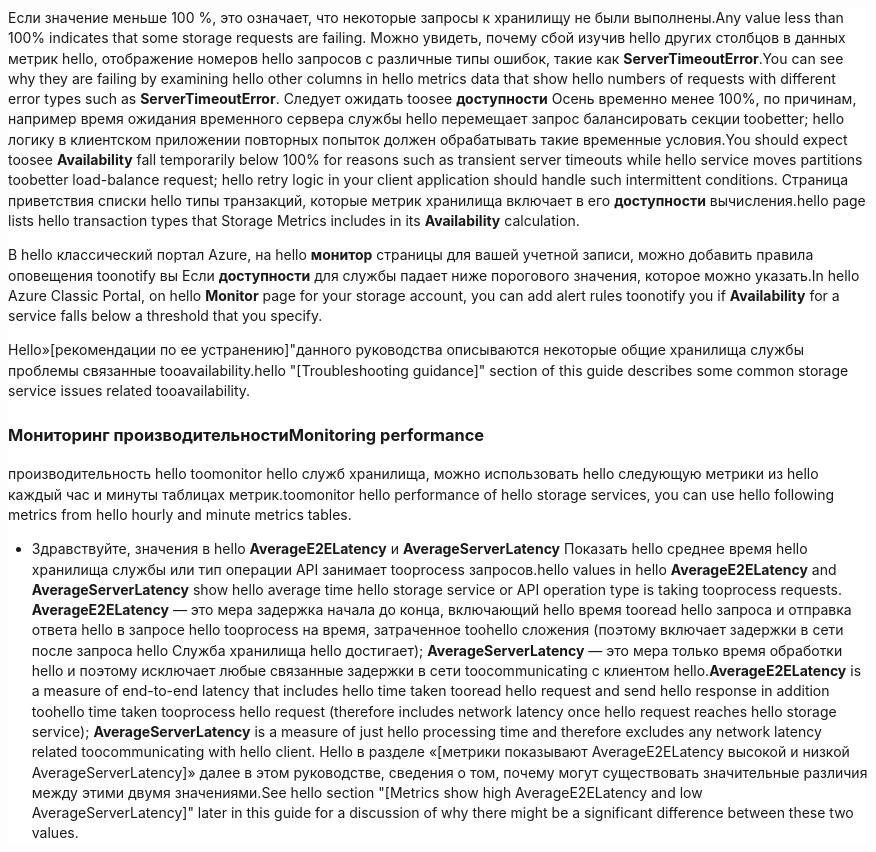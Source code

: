 <span data-ttu-id="8c9ce-213">Если значение меньше 100 %, это означает, что некоторые запросы к хранилищу не были выполнены.</span><span class="sxs-lookup"><span data-stu-id="8c9ce-213">Any value less than 100% indicates that some storage requests are failing.</span></span> <span data-ttu-id="8c9ce-214">Можно увидеть, почему сбой изучив hello других столбцов в данных метрик hello, отображение номеров hello запросов с различные типы ошибок, такие как **ServerTimeoutError**.</span><span class="sxs-lookup"><span data-stu-id="8c9ce-214">You can see why they are failing by examining hello other columns in hello metrics data that show hello numbers of requests with different error types such as **ServerTimeoutError**.</span></span> <span data-ttu-id="8c9ce-215">Следует ожидать toosee **доступности** Осень временно менее 100%, по причинам, например время ожидания временного сервера службы hello перемещает запрос балансировать секции toobetter; hello логику в клиентском приложении повторных попыток должен обрабатывать такие временные условия.</span><span class="sxs-lookup"><span data-stu-id="8c9ce-215">You should expect toosee **Availability** fall temporarily below 100% for reasons such as transient server timeouts while hello service moves partitions toobetter load-balance request; hello retry logic in your client application should handle such intermittent conditions.</span></span> <span data-ttu-id="8c9ce-216">Страница приветствия <a href="http://msdn.microsoft.com/library/azure/hh343260.aspx" target="_blank"> </a> списки hello типы транзакций, которые метрик хранилища включает в его **доступности** вычисления.</span><span class="sxs-lookup"><span data-stu-id="8c9ce-216">hello page <a href="http://msdn.microsoft.com/library/azure/hh343260.aspx" target="_blank"></a> lists hello transaction types that Storage Metrics includes in its **Availability** calculation.</span></span>

<span data-ttu-id="8c9ce-217">В hello классический портал Azure, на hello **монитор** страницы для вашей учетной записи, можно добавить правила оповещения toonotify вы Если **доступности** для службы падает ниже порогового значения, которое можно указать.</span><span class="sxs-lookup"><span data-stu-id="8c9ce-217">In hello Azure Classic Portal, on hello **Monitor** page for your storage account, you can add alert rules toonotify you if **Availability** for a service falls below a threshold that you specify.</span></span>

<span data-ttu-id="8c9ce-218">Hello»[рекомендации по ее устранению]"данного руководства описываются некоторые общие хранилища службы проблемы связанные tooavailability.</span><span class="sxs-lookup"><span data-stu-id="8c9ce-218">hello "[Troubleshooting guidance]" section of this guide describes some common storage service issues related tooavailability.</span></span>

### <span data-ttu-id="8c9ce-219"><a name="monitoring-performance"></a>Мониторинг производительности</span><span class="sxs-lookup"><span data-stu-id="8c9ce-219"><a name="monitoring-performance"></a>Monitoring performance</span></span>
<span data-ttu-id="8c9ce-220">производительность hello toomonitor hello служб хранилища, можно использовать hello следующую метрики из hello каждый час и минуты таблицах метрик.</span><span class="sxs-lookup"><span data-stu-id="8c9ce-220">toomonitor hello performance of hello storage services, you can use hello following metrics from hello hourly and minute metrics tables.</span></span>

* <span data-ttu-id="8c9ce-221">Здравствуйте, значения в hello **AverageE2ELatency** и **AverageServerLatency** Показать hello среднее время hello хранилища службы или тип операции API занимает tooprocess запросов.</span><span class="sxs-lookup"><span data-stu-id="8c9ce-221">hello values in hello **AverageE2ELatency** and **AverageServerLatency** show hello average time hello storage service or API operation type is taking tooprocess requests.</span></span> <span data-ttu-id="8c9ce-222">**AverageE2ELatency** — это мера задержка начала до конца, включающий hello время tooread hello запроса и отправка ответа hello в запросе hello tooprocess на время, затраченное toohello сложения (поэтому включает задержки в сети после запроса hello Служба хранилища hello достигает); **AverageServerLatency** — это мера только время обработки hello и поэтому исключает любые связанные задержки в сети toocommunicating с клиентом hello.</span><span class="sxs-lookup"><span data-stu-id="8c9ce-222">**AverageE2ELatency** is a measure of end-to-end latency that includes hello time taken tooread hello request and send hello response in addition toohello time taken tooprocess hello request (therefore includes network latency once hello request reaches hello storage service); **AverageServerLatency** is a measure of just hello processing time and therefore excludes any network latency related toocommunicating with hello client.</span></span> <span data-ttu-id="8c9ce-223">Hello в разделе «[метрики показывают AverageE2ELatency высокой и низкой AverageServerLatency]» далее в этом руководстве, сведения о том, почему могут существовать значительные различия между этими двумя значениями.</span><span class="sxs-lookup"><span data-stu-id="8c9ce-223">See hello section "[Metrics show high AverageE2ELatency and low AverageServerLatency]" later in this guide for a discussion of why there might be a significant difference between these two values.</span></span>